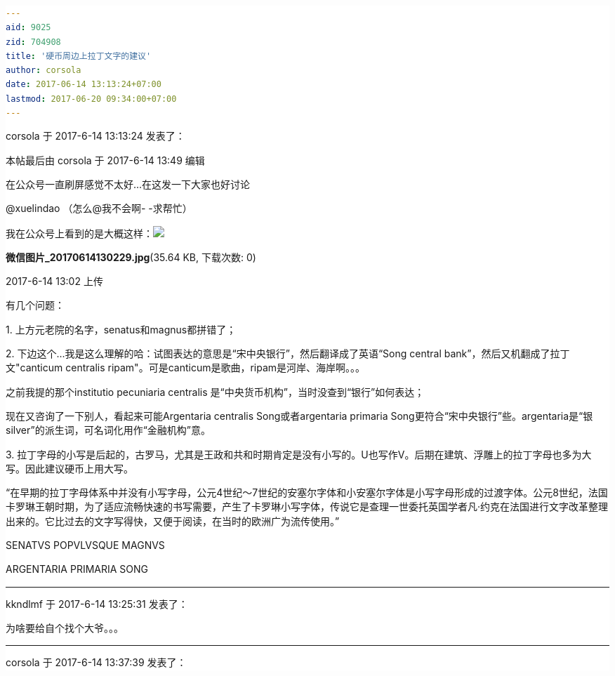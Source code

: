 ```yaml
---
aid: 9025
zid: 704908
title: '硬币周边上拉丁文字的建议'
author: corsola
date: 2017-06-14 13:13:24+07:00
lastmod: 2017-06-20 09:34:00+07:00
---
```


corsola 于 2017-6-14 13:13:24 发表了：

本帖最后由 corsola 于 2017-6-14 13:49 编辑 

在公众号一直刷屏感觉不太好...在这发一下大家也好讨论

@xuelindao （怎么@我不会啊- -求帮忙）

我在公众号上看到的是大概这样：![](https://cdn.jsdelivr.net/gh/lzjluzijie/beichao@main/static/img/130243w6abwdjc8de0ki0d.jpg)



**微信图片\_20170614130229.jpg**(35.64 KB, 下载次数: 0)



2017-6-14 13:02 上传



有几个问题：

1\. 上方元老院的名字，senatus和magnus都拼错了；

2\. 下边这个...我是这么理解的哈：试图表达的意思是“宋中央银行”，然后翻译成了英语“Song central bank”，然后又机翻成了拉丁文"canticum centralis ripam"。可是canticum是歌曲，ripam是河岸、海岸啊。。。

之前我提的那个institutio pecuniaria centralis 是“中央货币机构”，当时没查到“银行”如何表达；

现在又咨询了一下别人，看起来可能Argentaria centralis Song或者argentaria primaria Song更符合“宋中央银行”些。argentaria是“银silver”的派生词，可名词化用作“金融机构”意。

3\. 拉丁字母的小写是后起的，古罗马，尤其是王政和共和时期肯定是没有小写的。U也写作V。后期在建筑、浮雕上的拉丁字母也多为大写。因此建议硬币上用大写。

“在早期的拉丁字母体系中并没有小写字母，公元4世纪～7世纪的安塞尔字体和小安塞尔字体是小写字母形成的过渡字体。公元8世纪，法国卡罗琳王朝时期，为了适应流畅快速的书写需要，产生了卡罗琳小写字体，传说它是查理一世委托英国学者凡·约克在法国进行文字改革整理出来的。它比过去的文字写得快，又便于阅读，在当时的欧洲广为流传使用。”

SENATVS POPVLVSQUE MAGNVS

ARGENTARIA PRIMARIA SONG

---------

kkndlmf 于 2017-6-14 13:25:31 发表了：

为啥要给自个找个大爷。。。

---------

corsola 于 2017-6-14 13:37:39 发表了：
